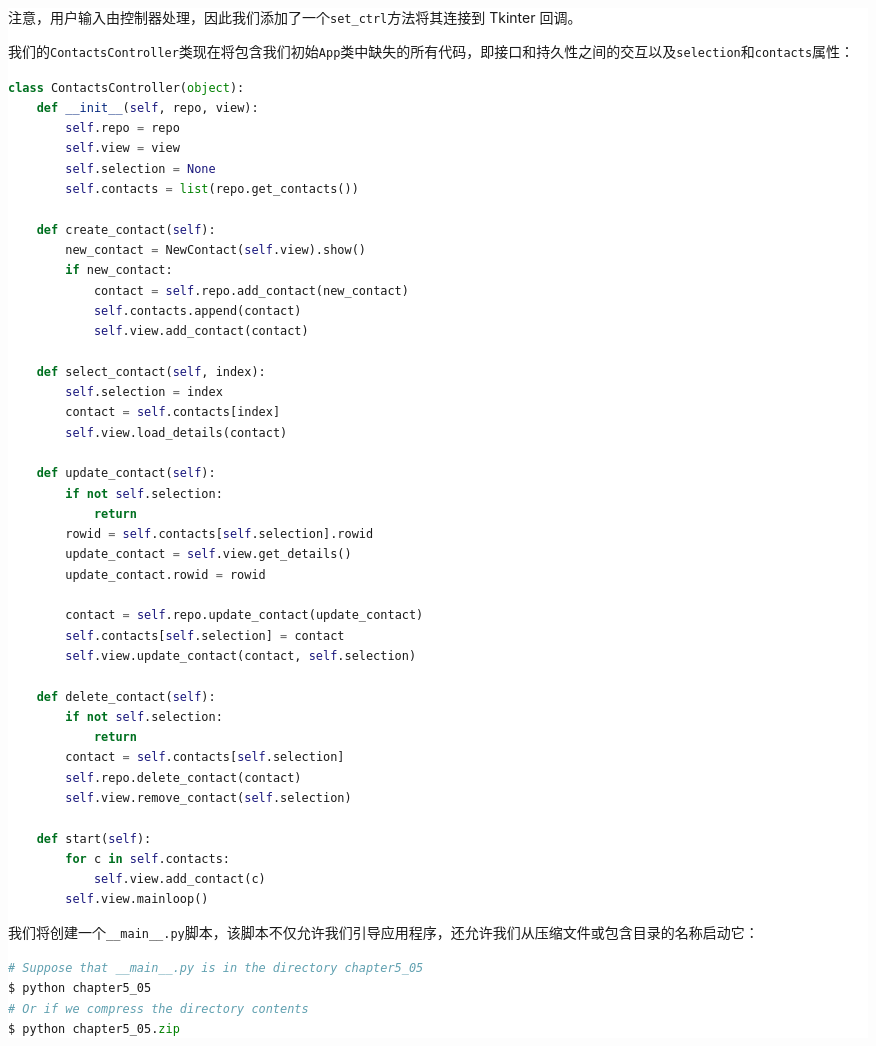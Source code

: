 注意，用户输入由控制器处理，因此我们添加了一个`set_ctrl`方法将其连接到 Tkinter 回调。

我们的`ContactsController`类现在将包含我们初始`App`类中缺失的所有代码，即接口和持久性之间的交互以及`selection`和`contacts`属性：

```py
class ContactsController(object):
    def __init__(self, repo, view):
        self.repo = repo
        self.view = view
        self.selection = None
        self.contacts = list(repo.get_contacts())

    def create_contact(self):
        new_contact = NewContact(self.view).show()
        if new_contact:
            contact = self.repo.add_contact(new_contact)
            self.contacts.append(contact)
            self.view.add_contact(contact)

    def select_contact(self, index):
        self.selection = index
        contact = self.contacts[index]
        self.view.load_details(contact)

    def update_contact(self):
        if not self.selection:
            return
        rowid = self.contacts[self.selection].rowid
        update_contact = self.view.get_details()
        update_contact.rowid = rowid

        contact = self.repo.update_contact(update_contact)
        self.contacts[self.selection] = contact
        self.view.update_contact(contact, self.selection)

    def delete_contact(self):
        if not self.selection:
            return
        contact = self.contacts[self.selection]
        self.repo.delete_contact(contact)
        self.view.remove_contact(self.selection)

    def start(self):
        for c in self.contacts:
            self.view.add_contact(c)
        self.view.mainloop()
```

我们将创建一个`__main__.py`脚本，该脚本不仅允许我们引导应用程序，还允许我们从压缩文件或包含目录的名称启动它：

```py
# Suppose that __main__.py is in the directory chapter5_05
$ python chapter5_05
# Or if we compress the directory contents
$ python chapter5_05.zip
```
